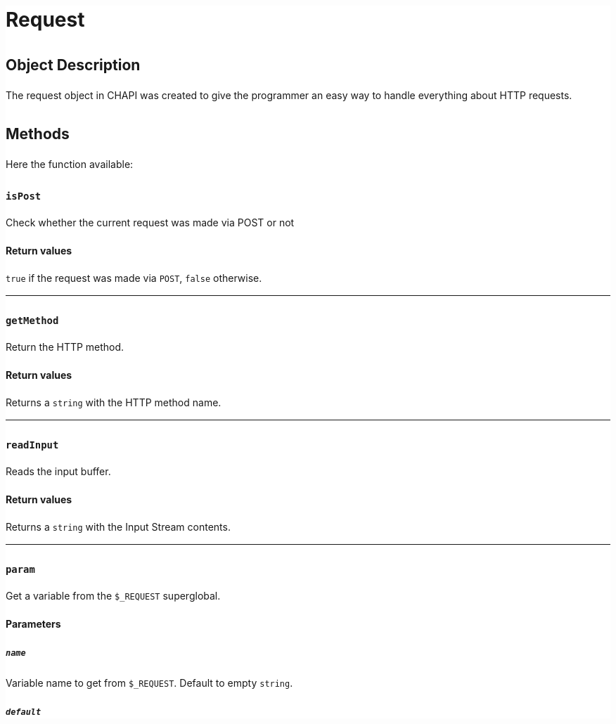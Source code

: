 # Request

## Object Description

The request object in CHAPI was created to give the programmer an easy way to handle everything about HTTP requests.

## Methods

Here the function available:

### `isPost`

Check whether the current request was made via POST or not

#### Return values

`true` if the request was made via `POST`, `false` otherwise.

---

### `getMethod`

Return the HTTP method.

#### Return values

Returns a `string` with the HTTP method name.

---

### `readInput`

Reads the input buffer.

#### Return values

Returns a `string` with the Input Stream contents.


---

### `param`

Get a variable from the `$_REQUEST` superglobal.

#### Parameters

##### `name`

Variable name to get from `$_REQUEST`.
Default to empty `string`.

##### `default`
